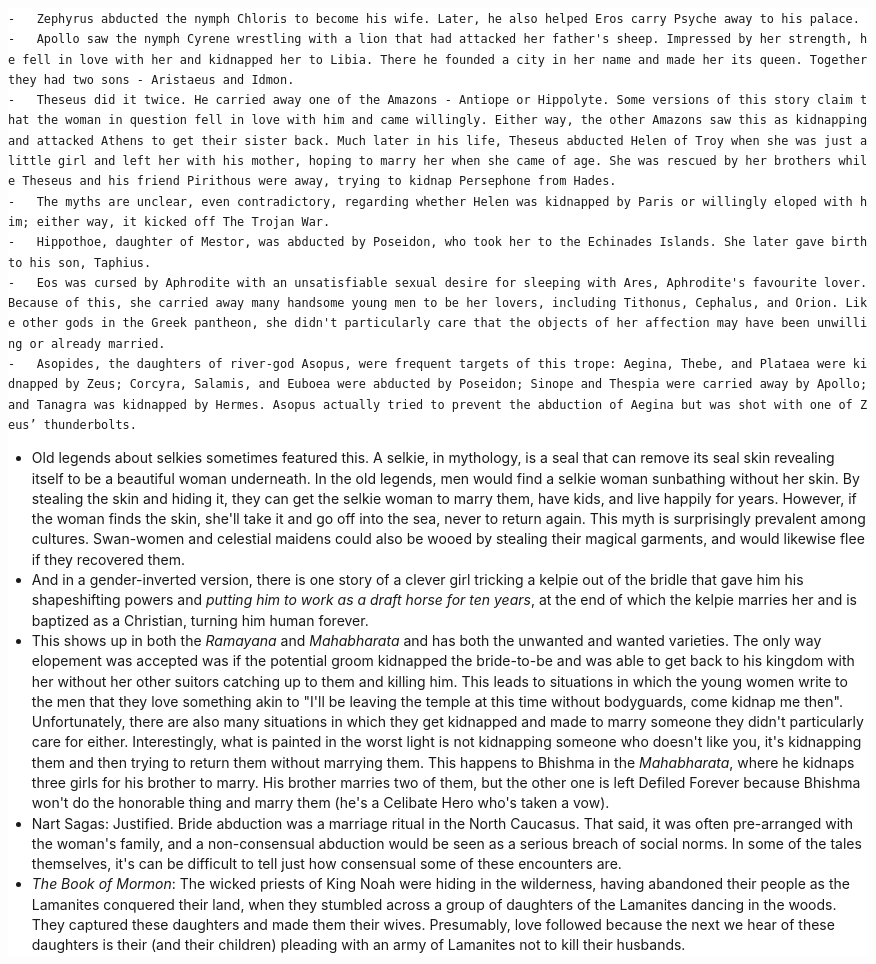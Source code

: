    -   Zephyrus abducted the nymph Chloris to become his wife. Later, he also helped Eros carry Psyche away to his palace.
    -   Apollo saw the nymph Cyrene wrestling with a lion that had attacked her father's sheep. Impressed by her strength, he fell in love with her and kidnapped her to Libia. There he founded a city in her name and made her its queen. Together they had two sons - Aristaeus and Idmon.
    -   Theseus did it twice. He carried away one of the Amazons - Antiope or Hippolyte. Some versions of this story claim that the woman in question fell in love with him and came willingly. Either way, the other Amazons saw this as kidnapping and attacked Athens to get their sister back. Much later in his life, Theseus abducted Helen of Troy when she was just a little girl and left her with his mother, hoping to marry her when she came of age. She was rescued by her brothers while Theseus and his friend Pirithous were away, trying to kidnap Persephone from Hades.
    -   The myths are unclear, even contradictory, regarding whether Helen was kidnapped by Paris or willingly eloped with him; either way, it kicked off The Trojan War.
    -   Hippothoe, daughter of Mestor, was abducted by Poseidon, who took her to the Echinades Islands. She later gave birth to his son, Taphius.
    -   Eos was cursed by Aphrodite with an unsatisfiable sexual desire for sleeping with Ares, Aphrodite's favourite lover. Because of this, she carried away many handsome young men to be her lovers, including Tithonus, Cephalus, and Orion. Like other gods in the Greek pantheon, she didn't particularly care that the objects of her affection may have been unwilling or already married.
    -   Asopides, the daughters of river-god Asopus, were frequent targets of this trope: Aegina, Thebe, and Plataea were kidnapped by Zeus; Corcyra, Salamis, and Euboea were abducted by Poseidon; Sinope and Thespia were carried away by Apollo; and Tanagra was kidnapped by Hermes. Asopus actually tried to prevent the abduction of Aegina but was shot with one of Zeus’ thunderbolts.
-   Old legends about selkies sometimes featured this. A selkie, in mythology, is a seal that can remove its seal skin revealing itself to be a beautiful woman underneath. In the old legends, men would find a selkie woman sunbathing without her skin. By stealing the skin and hiding it, they can get the selkie woman to marry them, have kids, and live happily for years. However, if the woman finds the skin, she'll take it and go off into the sea, never to return again. This myth is surprisingly prevalent among cultures. Swan-women and celestial maidens could also be wooed by stealing their magical garments, and would likewise flee if they recovered them.
-   And in a gender-inverted version, there is one story of a clever girl tricking a kelpie out of the bridle that gave him his shapeshifting powers and _putting him to work as a draft horse for ten years_, at the end of which the kelpie marries her and is baptized as a Christian, turning him human forever.
-   This shows up in both the _Ramayana_ and _Mahabharata_ and has both the unwanted and wanted varieties. The only way elopement was accepted was if the potential groom kidnapped the bride-to-be and was able to get back to his kingdom with her without her other suitors catching up to them and killing him. This leads to situations in which the young women write to the men that they love something akin to "I'll be leaving the temple at this time without bodyguards, come kidnap me then". Unfortunately, there are also many situations in which they get kidnapped and made to marry someone they didn't particularly care for either. Interestingly, what is painted in the worst light is not kidnapping someone who doesn't like you, it's kidnapping them and then trying to return them without marrying them. This happens to Bhishma in the _Mahabharata_, where he kidnaps three girls for his brother to marry. His brother marries two of them, but the other one is left Defiled Forever because Bhishma won't do the honorable thing and marry them (he's a Celibate Hero who's taken a vow).
-   Nart Sagas: Justified. Bride abduction was a marriage ritual in the North Caucasus. That said, it was often pre-arranged with the woman's family, and a non-consensual abduction would be seen as a serious breach of social norms. In some of the tales themselves, it's can be difficult to tell just how consensual some of these encounters are.
-   _The Book of Mormon_: The wicked priests of King Noah were hiding in the wilderness, having abandoned their people as the Lamanites conquered their land, when they stumbled across a group of daughters of the Lamanites dancing in the woods. They captured these daughters and made them their wives. Presumably, love followed because the next we hear of these daughters is their (and their children) pleading with an army of Lamanites not to kill their husbands.
